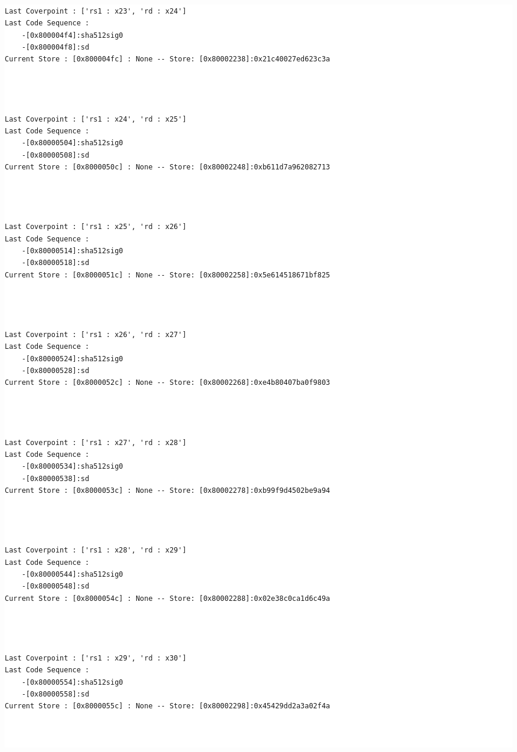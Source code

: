 ```
Last Coverpoint : ['rs1 : x23', 'rd : x24']
Last Code Sequence : 
	-[0x800004f4]:sha512sig0
	-[0x800004f8]:sd
Current Store : [0x800004fc] : None -- Store: [0x80002238]:0x21c40027ed623c3a




Last Coverpoint : ['rs1 : x24', 'rd : x25']
Last Code Sequence : 
	-[0x80000504]:sha512sig0
	-[0x80000508]:sd
Current Store : [0x8000050c] : None -- Store: [0x80002248]:0xb611d7a962082713




Last Coverpoint : ['rs1 : x25', 'rd : x26']
Last Code Sequence : 
	-[0x80000514]:sha512sig0
	-[0x80000518]:sd
Current Store : [0x8000051c] : None -- Store: [0x80002258]:0x5e614518671bf825




Last Coverpoint : ['rs1 : x26', 'rd : x27']
Last Code Sequence : 
	-[0x80000524]:sha512sig0
	-[0x80000528]:sd
Current Store : [0x8000052c] : None -- Store: [0x80002268]:0xe4b80407ba0f9803




Last Coverpoint : ['rs1 : x27', 'rd : x28']
Last Code Sequence : 
	-[0x80000534]:sha512sig0
	-[0x80000538]:sd
Current Store : [0x8000053c] : None -- Store: [0x80002278]:0xb99f9d4502be9a94




Last Coverpoint : ['rs1 : x28', 'rd : x29']
Last Code Sequence : 
	-[0x80000544]:sha512sig0
	-[0x80000548]:sd
Current Store : [0x8000054c] : None -- Store: [0x80002288]:0x02e38c0ca1d6c49a




Last Coverpoint : ['rs1 : x29', 'rd : x30']
Last Code Sequence : 
	-[0x80000554]:sha512sig0
	-[0x80000558]:sd
Current Store : [0x8000055c] : None -- Store: [0x80002298]:0x45429dd2a3a02f4a




```